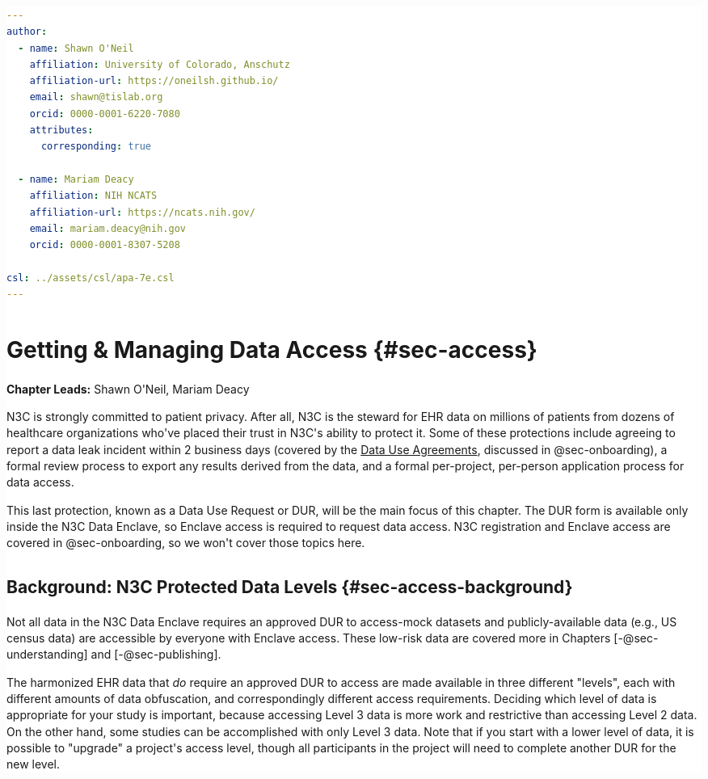 ```yaml
---
author:
  - name: Shawn O'Neil
    affiliation: University of Colorado, Anschutz
    affiliation-url: https://oneilsh.github.io/
    email: shawn@tislab.org
    orcid: 0000-0001-6220-7080
    attributes:
      corresponding: true

  - name: Mariam Deacy
    affiliation: NIH NCATS
    affiliation-url: https://ncats.nih.gov/
    email: mariam.deacy@nih.gov
    orcid: 0000-0001-8307-5208

csl: ../assets/csl/apa-7e.csl
---
```


# Getting & Managing Data Access {#sec-access}

**Chapter Leads:** Shawn O'Neil, Mariam Deacy

N3C is strongly committed to patient privacy.
After all, N3C is the steward for EHR data on millions of patients from dozens of healthcare organizations
who've placed their trust in N3C's ability to protect it.
Some of these protections include agreeing to report a data leak incident within 2 business days
(covered by the [Data Use Agreements](onboarding.md#sec-onboarding-dua), discussed in @sec-onboarding),
a formal review process to export any results derived from the data,
and a formal per-project, per-person application process for data access.

This last protection, known as a Data Use Request or DUR, will be the main focus of this chapter.
The DUR form is available only inside the N3C Data Enclave, so Enclave access is required to request data access.
N3C registration and Enclave access are covered in @sec-onboarding, so we won't cover those topics here.

## Background: N3C Protected Data Levels {#sec-access-background}

Not all data in the N3C Data Enclave requires an approved DUR to access-mock datasets
and publicly-available data (e.g., US census data) are accessible by everyone with Enclave access.
These low-risk data are covered more in Chapters [-@sec-understanding] and [-@sec-publishing].

The harmonized EHR data that _do_ require an approved DUR to access
are made available in three different "levels", each with different amounts of data obfuscation,
and correspondingly different access requirements.
Deciding which level of data is appropriate for your study is important,
because accessing Level 3 data is more work and restrictive than accessing Level 2 data.
On the other hand, some studies can be accomplished with only Level 3 data.
Note that if you start with a lower level of data, it is possible to "upgrade" a project's access level,
though all participants in the project will need to complete another DUR for the new level.
